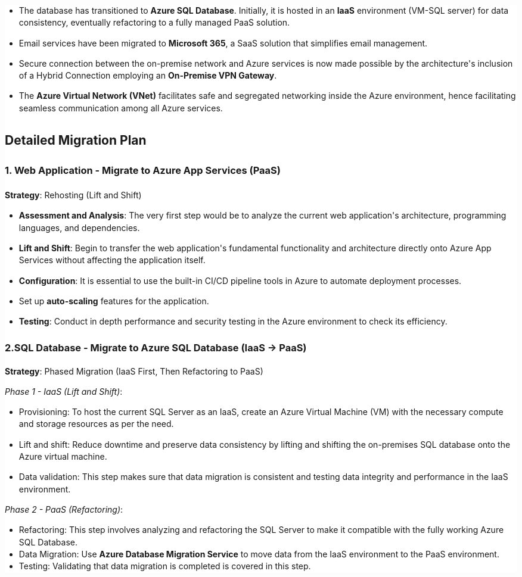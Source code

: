 - The database has transitioned to **Azure SQL Database**. Initially, it is hosted in an **IaaS** environment (VM-SQL server) for data consistency, eventually refactoring to a fully managed PaaS solution.

- Email services have been migrated to **Microsoft 365**, a SaaS solution that simplifies email management.

- Secure connection between the on-premise network and Azure services is now made possible by the architecture's inclusion of a Hybrid Connection employing an **On-Premise VPN Gateway**.

- The **Azure Virtual Network (VNet)** facilitates safe and segregated networking inside the Azure environment, hence facilitating seamless communication among all Azure services.

## Detailed Migration Plan

### 1. Web Application - Migrate to Azure App Services (PaaS)
#### 
**Strategy**: Rehosting (Lift and Shift)
- **Assessment and Analysis**: The very first step would be to analyze the current web application's architecture, programming languages, and dependencies.

- **Lift and Shift**: Begin to transfer the web application's fundamental functionality and architecture directly onto Azure App Services without affecting the application itself.

- **Configuration**: It is essential to use the built-in CI/CD pipeline tools in Azure to automate deployment processes.

- Set up **auto-scaling** features for the application.

- **Testing**: Conduct in depth performance and security testing in the Azure environment to check its efficiency.


### 2.SQL Database - Migrate to Azure SQL Database (IaaS -> PaaS)

**Strategy**: Phased Migration (IaaS First, Then Refactoring to PaaS)

*Phase 1 - IaaS (Lift and Shift)*:

- Provisioning: To host the current SQL Server as an IaaS, create an Azure Virtual Machine (VM) with the necessary compute and storage resources as per the need.

- Lift and shift: Reduce downtime and preserve data consistency by lifting and shifting the on-premises SQL database onto the Azure virtual machine.

- Data validation: This step makes sure that data migration is consistent and testing data integrity and performance in the IaaS environment.

*Phase 2 - PaaS (Refactoring)*:

- Refactoring: This step involves analyzing and refactoring the SQL Server to make it compatible with the fully working Azure SQL Database.
- Data Migration: Use **Azure Database Migration Service** to move data from the IaaS environment to the PaaS environment.
- Testing: Validating that data migration is completed is covered in this step.
